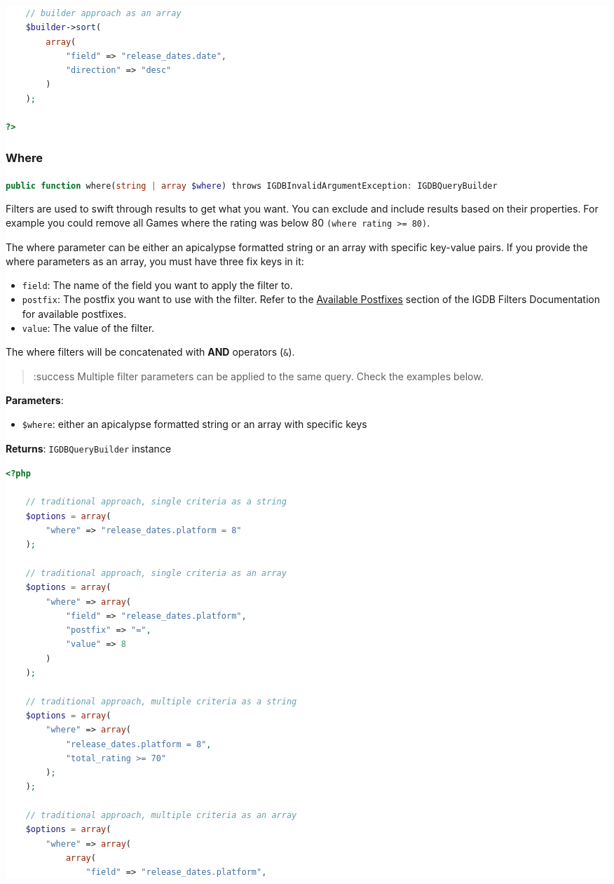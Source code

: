 ```php
    // builder approach as an array
    $builder->sort(
        array(
            "field" => "release_dates.date",
            "direction" => "desc"
        )
    );

?>
```

### Where
```php
public function where(string | array $where) throws IGDBInvalidArgumentException: IGDBQueryBuilder
```

Filters are used to swift through results to get what you want. You can exclude and include results based on their properties. For example you could remove all Games where the rating was below 80 `(where rating >= 80)`.

The where parameter can be either an apicalypse formatted string or an array with specific key-value pairs. If you provide the where parameters as an array, you must have three fix keys in it:
 - `field`: The name of the field you want to apply the filter to.
 - `postfix`: The postfix you want to use with the filter. Refer to the [Available Postfixes](https://api-docs.igdb.com/#filters) section of the IGDB Filters Documentation for available postfixes.
 - `value`: The value of the filter.

The where filters will be concatenated with **AND** operators (`&`).

>:success Multiple filter parameters can be applied to the same query. Check the examples below.

**Parameters**:
 - `$where`: either an apicalypse formatted string or an array with specific keys

**Returns**: `IGDBQueryBuilder` instance

```php
<?php

    // traditional approach, single criteria as a string
    $options = array(
        "where" => "release_dates.platform = 8"
    );

    // traditional approach, single criteria as an array
    $options = array(
        "where" => array(
            "field" => "release_dates.platform",
            "postfix" => "=",
            "value" => 8
        )
    );

    // traditional approach, multiple criteria as a string
    $options = array(
        "where" => array(
            "release_dates.platform = 8",
            "total_rating >= 70"
        );
    );

    // traditional approach, multiple criteria as an array
    $options = array(
        "where" => array(
            array(
                "field" => "release_dates.platform",
```